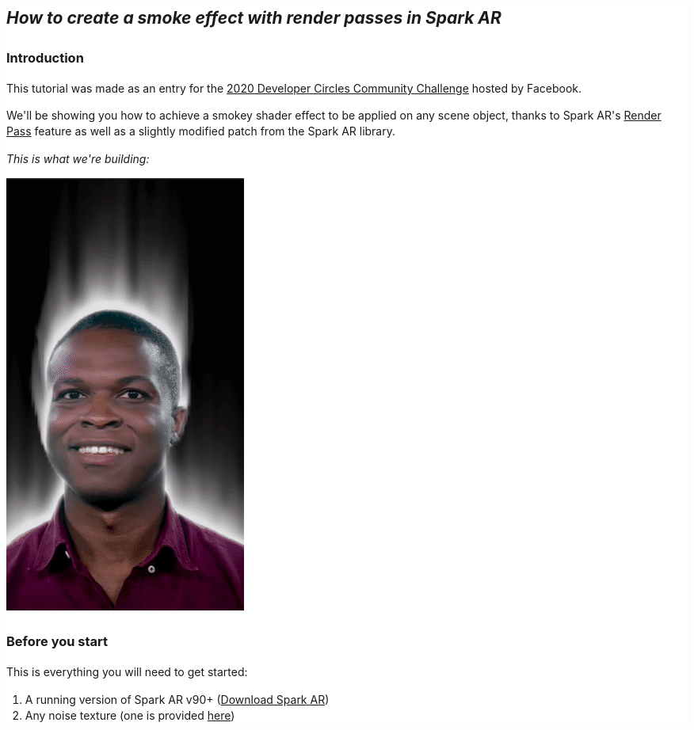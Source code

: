 ## _How to create a smoke effect with render passes in Spark AR_

### Introduction

This tutorial was made as an entry for the [2020 Developer Circles Community Challenge](https://developercircles2020.devpost.com/) hosted by Facebook.

We'll be showing you how to achieve a smokey shader effect to be applied on any scene object, thanks to Spark AR's [Render Pass](https://sparkar.facebook.com/ar-studio/learn/patch-editor/render-passes/render-passes-overview#limitation) feature as well as a slightly modified patch from the Spark AR library.

_This is what we're building:_

<img src="./images/demo.gif" width="300"/>


### Before you start

This is everything you will need to get started:
1. A running version of Spark AR v90+ ([Download Spark AR](https://sparkar.facebook.com/ar-studio/download/))
2. Any noise texture (one is provided [here](./downloads/noise.jpg))
